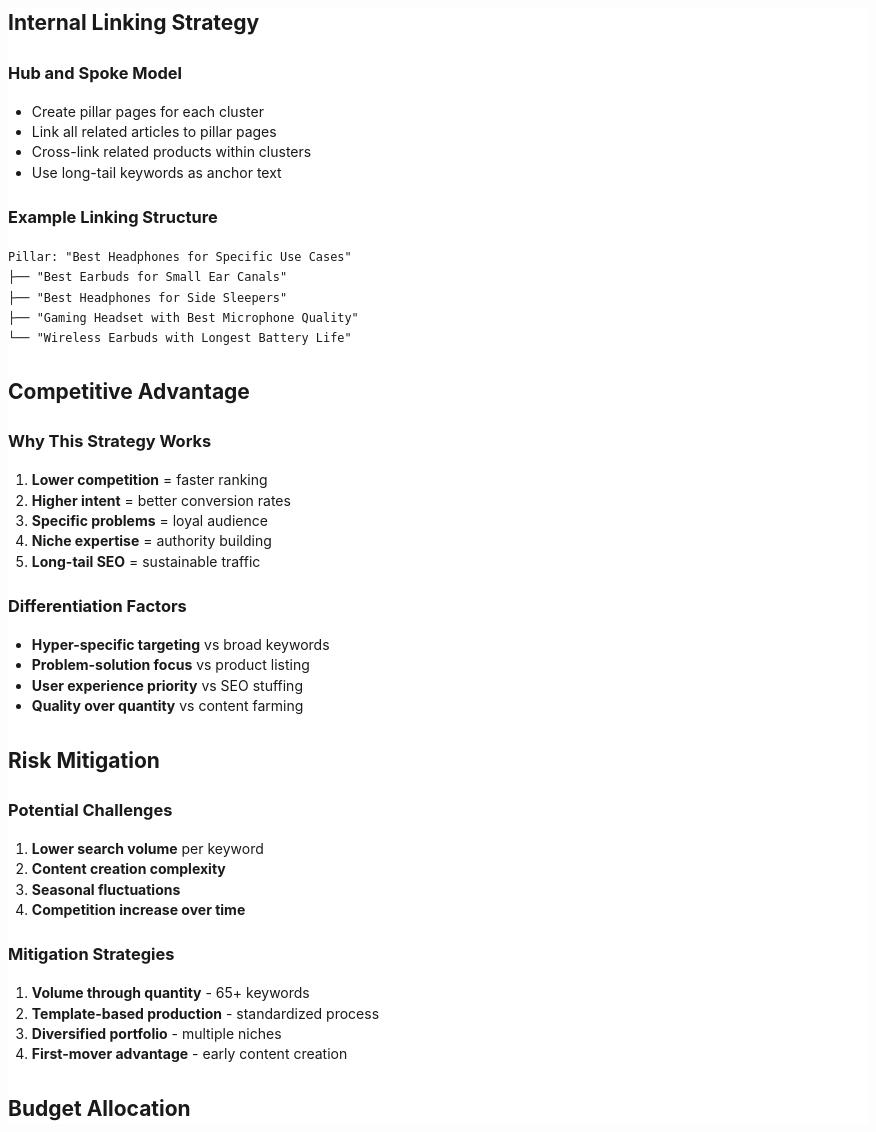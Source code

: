 ## Internal Linking Strategy

### Hub and Spoke Model
- Create pillar pages for each cluster
- Link all related articles to pillar pages
- Cross-link related products within clusters
- Use long-tail keywords as anchor text

### Example Linking Structure
```
Pillar: "Best Headphones for Specific Use Cases"
├── "Best Earbuds for Small Ear Canals"
├── "Best Headphones for Side Sleepers"
├── "Gaming Headset with Best Microphone Quality"
└── "Wireless Earbuds with Longest Battery Life"
```

## Competitive Advantage

### Why This Strategy Works
1. **Lower competition** = faster ranking
2. **Higher intent** = better conversion rates
3. **Specific problems** = loyal audience
4. **Niche expertise** = authority building
5. **Long-tail SEO** = sustainable traffic

### Differentiation Factors
- **Hyper-specific targeting** vs broad keywords
- **Problem-solution focus** vs product listing
- **User experience priority** vs SEO stuffing
- **Quality over quantity** vs content farming

## Risk Mitigation

### Potential Challenges
1. **Lower search volume** per keyword
2. **Content creation complexity**
3. **Seasonal fluctuations**
4. **Competition increase over time**

### Mitigation Strategies
1. **Volume through quantity** - 65+ keywords
2. **Template-based production** - standardized process
3. **Diversified portfolio** - multiple niches
4. **First-mover advantage** - early content creation

## Budget Allocation
